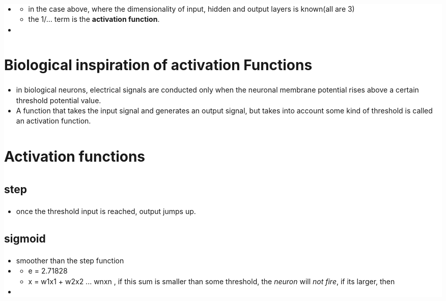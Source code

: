 - ![equation](https://latex.codecogs.com/gif.latex?%5Cbegin%7Balign*%7D%20O_%7B%5Ctextrm%7Binput%7D%7D%20%26%3D%20W_%7B%5Ctextrm%7Binput%7D%2C%20%5Ctextrm%7Bhidden%7D%7D%20%5Ccdot%20X_%7B%5Ctextrm%7Binput%7D%7D%20%5C%5C%20X_%7B%5Ctextrm%7Bhidden%7D%7D%20%26%3D%20%5Cfrac%7B1%7D%7B1%20&plus;%20e%5E%7B-O_%7B%5Ctextrm%7Binput%7D%7D%7D%7D%20%5C%5C%20O_%7B%5Ctextrm%7Bhidden%7D%7D%20%26%3D%20W_%7B%5Ctextrm%7Bhidden%7D%2C%20%5Ctextrm%7Boutput%7D%7D%20%5Ccdot%20X_%7B%5Ctextrm%7Bhidden%7D%7D%20%5C%5C%20Y_%7B%5Ctextrm%7Bactual%20output%7D%7D%20%26%3D%20%5Cfrac%7B1%7D%7B1%20&plus;%20e%5E%7B-O_%7B%5Ctextrm%7Bhidden%7D%7D%7D%7D%20%5C%5C%20%5Cend%7Balign*%7D)
  - in the case above, where the dimensionality of input, hidden and output layers is known(all are 3)
    ![equation](https://latex.codecogs.com/gif.latex?%5Cbegin%7Balign*%7D%20W_%7Bi%2C%20h%7D%20%26%3D%20%5Cbegin%7Bbmatrix%7D%20w_%7B1%2C1%7D%5E%7Bi%2Ch%7D%20%26%20w_%7B2%2C1%7D%5E%7Bi%2Ch%7D%20%26%20w_%7B3%2C1%7D%5E%7Bi%2Ch%7D%20%5C%5C%20%5C%5C%20w_%7B1%2C2%7D%5E%7Bi%2Ch%7D%20%26%20w_%7B2%2C2%7D%5E%7Bi%2Ch%7D%20%26%20w_%7B3%2C2%7D%5E%7Bi%2Ch%7D%20%5C%5C%20%5C%5C%20w_%7B1%2C3%7D%5E%7Bi%2Ch%7D%20%26%20w_%7B2%2C3%7D%5E%7Bi%2Ch%7D%20%26%20w_%7B3%2C3%7D%5E%7Bi%2Ch%7D%20%5Cend%7Bbmatrix%7D%20%5C%5C%20W_%7Bh%2C%20o%7D%20%26%3D%20%5Cbegin%7Bbmatrix%7D%20w_%7B1%2C1%7D%5E%7Bh%2Co%7D%20%26%20w_%7B2%2C1%7D%5E%7Bh%2Co%7D%20%26%20w_%7B3%2C1%7D%5E%7Bh%2Co%7D%20%5C%5C%20%5C%5C%20w_%7B1%2C2%7D%5E%7Bh%2Co%7D%20%26%20w_%7B2%2C2%7D%5E%7Bh%2Co%7D%20%26%20w_%7B3%2C2%7D%5E%7Bh%2Co%7D%20%5C%5C%20%5C%5C%20w_%7B1%2C3%7D%5E%7Bh%2Co%7D%20%26%20w_%7B2%2C3%7D%5E%7Bh%2Co%7D%20%26%20w_%7B3%2C3%7D%5E%7Bh%2Co%7D%20%5Cend%7Bbmatrix%7D%20%5C%5C%20%5Cend%7Balign*%7D)
  - the 1/... term is the **activation function**.
- 





# Biological inspiration of activation Functions<a name="bio-insp-af"></a>

- in biological neurons, electrical signals are conducted only when  the neuronal membrane potential rises above  a certain threshold potential value.
- A function that takes the input signal and generates an output signal, but takes into account some kind of threshold is called an activation function. 







# Activation functions<a name="af"></a>



## step<a name="step"></a>

- once the threshold input is reached, output jumps up.





## sigmoid<a name="sigmoid"></a>

- smoother than the step function 
- ![This is the rendered form of the equation. You can not edit this directly. Right click will give you the option to save the image, and in most browsers you can drag the image onto your desktop or another program.](https://latex.codecogs.com/gif.latex?y%20%3D%20%5Cfrac%7B1%7D%7B1&plus;e%5E%7B-x%7D%7D)
  - e = 2.71828
  - x = w1x1 + w2x2 ... wnxn , if this sum is smaller than some threshold, the *neuron* will *not fire*, if its larger, then 
- 

